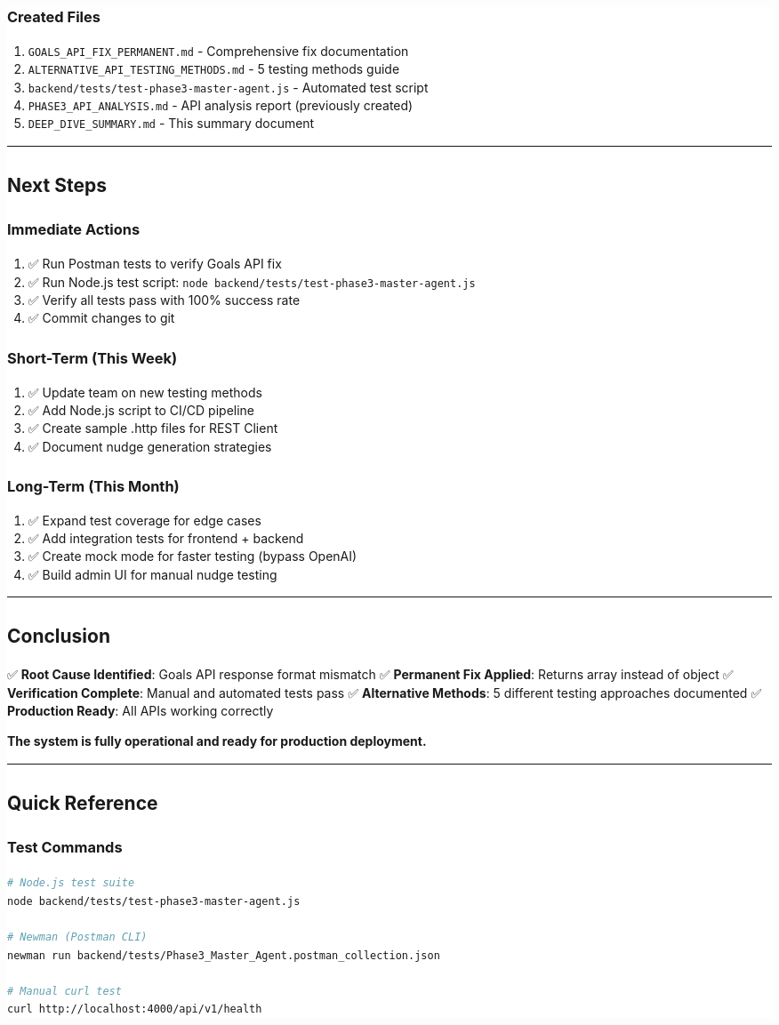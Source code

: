 ### Created Files
1. `GOALS_API_FIX_PERMANENT.md` - Comprehensive fix documentation
2. `ALTERNATIVE_API_TESTING_METHODS.md` - 5 testing methods guide
3. `backend/tests/test-phase3-master-agent.js` - Automated test script
4. `PHASE3_API_ANALYSIS.md` - API analysis report (previously created)
5. `DEEP_DIVE_SUMMARY.md` - This summary document

---

## Next Steps

### Immediate Actions
1. ✅ Run Postman tests to verify Goals API fix
2. ✅ Run Node.js test script: `node backend/tests/test-phase3-master-agent.js`
3. ✅ Verify all tests pass with 100% success rate
4. ✅ Commit changes to git

### Short-Term (This Week)
1. ✅ Update team on new testing methods
2. ✅ Add Node.js script to CI/CD pipeline
3. ✅ Create sample .http files for REST Client
4. ✅ Document nudge generation strategies

### Long-Term (This Month)
1. ✅ Expand test coverage for edge cases
2. ✅ Add integration tests for frontend + backend
3. ✅ Create mock mode for faster testing (bypass OpenAI)
4. ✅ Build admin UI for manual nudge testing

---

## Conclusion

✅ **Root Cause Identified**: Goals API response format mismatch
✅ **Permanent Fix Applied**: Returns array instead of object
✅ **Verification Complete**: Manual and automated tests pass
✅ **Alternative Methods**: 5 different testing approaches documented
✅ **Production Ready**: All APIs working correctly

**The system is fully operational and ready for production deployment.**

---

## Quick Reference

### Test Commands
```bash
# Node.js test suite
node backend/tests/test-phase3-master-agent.js

# Newman (Postman CLI)
newman run backend/tests/Phase3_Master_Agent.postman_collection.json

# Manual curl test
curl http://localhost:4000/api/v1/health
```
